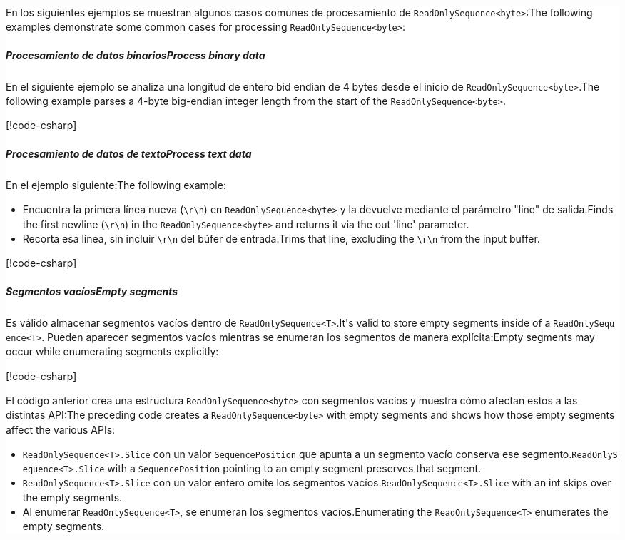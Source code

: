 <span data-ttu-id="cff0d-166">En los siguientes ejemplos se muestran algunos casos comunes de procesamiento de `ReadOnlySequence<byte>`:</span><span class="sxs-lookup"><span data-stu-id="cff0d-166">The following examples demonstrate some common cases for processing `ReadOnlySequence<byte>`:</span></span>

##### <a name="process-binary-data"></a><span data-ttu-id="cff0d-167">Procesamiento de datos binarios</span><span class="sxs-lookup"><span data-stu-id="cff0d-167">Process binary data</span></span>

<span data-ttu-id="cff0d-168">En el siguiente ejemplo se analiza una longitud de entero bid endian de 4 bytes desde el inicio de `ReadOnlySequence<byte>`.</span><span class="sxs-lookup"><span data-stu-id="cff0d-168">The following example parses a 4-byte big-endian integer length from the start of the `ReadOnlySequence<byte>`.</span></span>

[!code-csharp[](~/samples/snippets/csharp/buffers/MyClass.cs?name=snippet5)]

##### <a name="process-text-data"></a><span data-ttu-id="cff0d-169">Procesamiento de datos de texto</span><span class="sxs-lookup"><span data-stu-id="cff0d-169">Process text data</span></span>

<span data-ttu-id="cff0d-170">En el ejemplo siguiente:</span><span class="sxs-lookup"><span data-stu-id="cff0d-170">The following example:</span></span>

- <span data-ttu-id="cff0d-171">Encuentra la primera línea nueva (`\r\n`) en `ReadOnlySequence<byte>` y la devuelve mediante el parámetro "line" de salida.</span><span class="sxs-lookup"><span data-stu-id="cff0d-171">Finds the first newline (`\r\n`) in the `ReadOnlySequence<byte>` and returns it via the out 'line' parameter.</span></span>
- <span data-ttu-id="cff0d-172">Recorta esa línea, sin incluir `\r\n` del búfer de entrada.</span><span class="sxs-lookup"><span data-stu-id="cff0d-172">Trims that line, excluding the `\r\n` from the input buffer.</span></span>

[!code-csharp[](~/samples/snippets/csharp/buffers/MyClass.cs?name=snippet6)]

##### <a name="empty-segments"></a><span data-ttu-id="cff0d-173">Segmentos vacíos</span><span class="sxs-lookup"><span data-stu-id="cff0d-173">Empty segments</span></span>

<span data-ttu-id="cff0d-174">Es válido almacenar segmentos vacíos dentro de `ReadOnlySequence<T>`.</span><span class="sxs-lookup"><span data-stu-id="cff0d-174">It's valid to store empty segments inside of a `ReadOnlySequence<T>`.</span></span> <span data-ttu-id="cff0d-175">Pueden aparecer segmentos vacíos mientras se enumeran los segmentos de manera explícita:</span><span class="sxs-lookup"><span data-stu-id="cff0d-175">Empty segments may occur while enumerating segments explicitly:</span></span>

[!code-csharp[](~/samples/snippets/csharp/buffers/MyClass.cs?name=snippet7)]

<span data-ttu-id="cff0d-176">El código anterior crea una estructura `ReadOnlySequence<byte>` con segmentos vacíos y muestra cómo afectan estos a las distintas API:</span><span class="sxs-lookup"><span data-stu-id="cff0d-176">The preceding code creates a `ReadOnlySequence<byte>` with empty segments and shows how those empty segments affect the various APIs:</span></span>

- <span data-ttu-id="cff0d-177">`ReadOnlySequence<T>.Slice` con un valor `SequencePosition` que apunta a un segmento vacío conserva ese segmento.</span><span class="sxs-lookup"><span data-stu-id="cff0d-177">`ReadOnlySequence<T>.Slice` with a `SequencePosition` pointing to an empty segment preserves that segment.</span></span>
- <span data-ttu-id="cff0d-178">`ReadOnlySequence<T>.Slice` con un valor entero omite los segmentos vacíos.</span><span class="sxs-lookup"><span data-stu-id="cff0d-178">`ReadOnlySequence<T>.Slice` with an int skips over the empty segments.</span></span>
- <span data-ttu-id="cff0d-179">Al enumerar `ReadOnlySequence<T>`, se enumeran los segmentos vacíos.</span><span class="sxs-lookup"><span data-stu-id="cff0d-179">Enumerating the `ReadOnlySequence<T>` enumerates the empty segments.</span></span>
